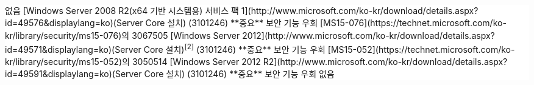 </td>
<td style="border:1px solid black;">
없음

</td>
</tr>
<tr>
<td style="border:1px solid black;">
[Windows Server 2008 R2(x64 기반 시스템용) 서비스 팩 1](http://www.microsoft.com/ko-kr/download/details.aspx?id=49576&displaylang=ko)(Server Core 설치)  
(3101246)

</td>
<td style="border:1px solid black;">
**중요**  
보안 기능 우회

</td>
<td style="border:1px solid black;">
[MS15-076](https://technet.microsoft.com/ko-kr/library/security/ms15-076)의 3067505

</td>
</tr>
<tr>
<td style="border:1px solid black;">
[Windows Server 2012](http://www.microsoft.com/ko-kr/download/details.aspx?id=49571&displaylang=ko)(Server Core 설치)<sup>[2]</sup>
(3101246)

</td>
<td style="border:1px solid black;">
**중요**  
보안 기능 우회

</td>
<td style="border:1px solid black;">
[MS15-052](https://technet.microsoft.com/ko-kr/library/security/ms15-052)의 3050514

</td>
</tr>
<tr>
<td style="border:1px solid black;">
[Windows Server 2012 R2](http://www.microsoft.com/ko-kr/download/details.aspx?id=49591&displaylang=ko)(Server Core 설치)  
(3101246)

</td>
<td style="border:1px solid black;">
**중요**  
보안 기능 우회

</td>
<td style="border:1px solid black;">
없음

</td>
</tr>
</table>
 